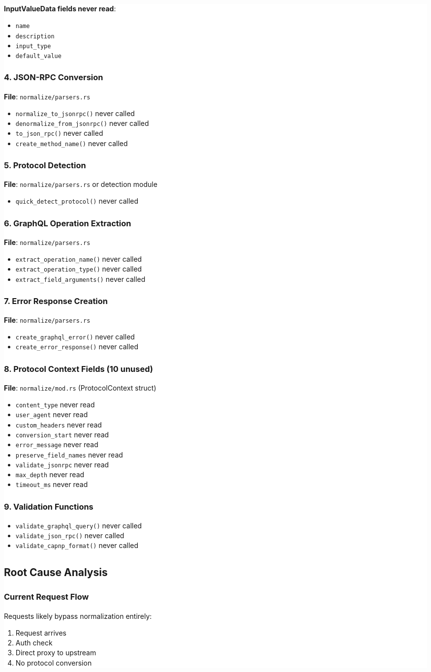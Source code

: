 **InputValueData fields never read**:
- `name`
- `description`
- `input_type`
- `default_value`

### 4. JSON-RPC Conversion
**File**: `normalize/parsers.rs`
- `normalize_to_jsonrpc()` never called
- `denormalize_from_jsonrpc()` never called
- `to_json_rpc()` never called
- `create_method_name()` never called

### 5. Protocol Detection
**File**: `normalize/parsers.rs` or detection module
- `quick_detect_protocol()` never called

### 6. GraphQL Operation Extraction
**File**: `normalize/parsers.rs`
- `extract_operation_name()` never called
- `extract_operation_type()` never called
- `extract_field_arguments()` never called

### 7. Error Response Creation
**File**: `normalize/parsers.rs`
- `create_graphql_error()` never called
- `create_error_response()` never called

### 8. Protocol Context Fields (10 unused)
**File**: `normalize/mod.rs` (ProtocolContext struct)
- `content_type` never read
- `user_agent` never read
- `custom_headers` never read
- `conversion_start` never read
- `error_message` never read
- `preserve_field_names` never read
- `validate_jsonrpc` never read
- `max_depth` never read
- `timeout_ms` never read

### 9. Validation Functions
- `validate_graphql_query()` never called
- `validate_json_rpc()` never called
- `validate_capnp_format()` never called

## Root Cause Analysis

### Current Request Flow
Requests likely bypass normalization entirely:
1. Request arrives
2. Auth check
3. Direct proxy to upstream
4. No protocol conversion
